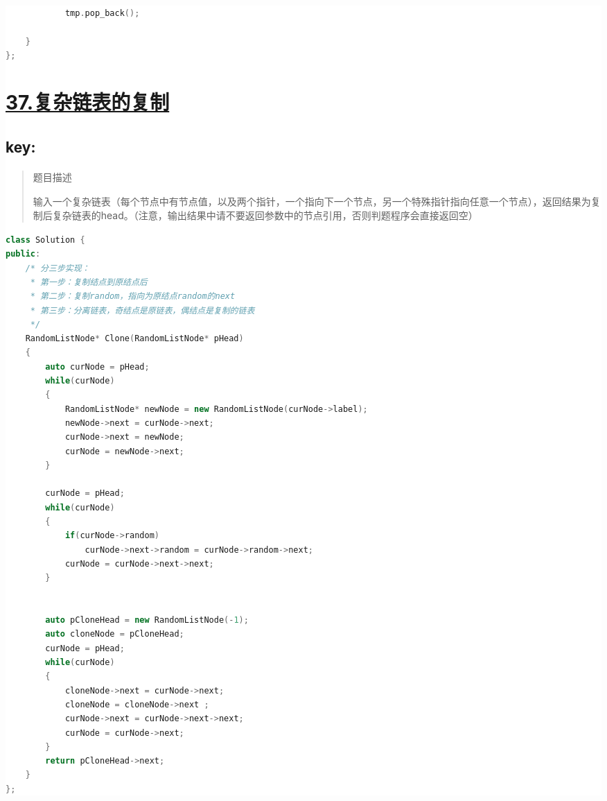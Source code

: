 ```cpp
            tmp.pop_back();
        
    }
};
```

# [37.复杂链表的复制](https://www.nowcoder.com/practice/f836b2c43afc4b35ad6adc41ec941dba?tpId=13&tqId=11178&tPage=2&rp=2&ru=/ta/coding-interviews&qru=/ta/coding-interviews/question-ranking)

## key: 
> 题目描述
>
> 输入一个复杂链表（每个节点中有节点值，以及两个指针，一个指向下一个节点，另一个特殊指针指向任意一个节点），返回结果为复制后复杂链表的head。（注意，输出结果中请不要返回参数中的节点引用，否则判题程序会直接返回空）
>

```cpp
class Solution {
public:
    /* 分三步实现：
     * 第一步：复制结点到原结点后
     * 第二步：复制random，指向为原结点random的next
     * 第三步：分离链表，奇结点是原链表，偶结点是复制的链表
     */
    RandomListNode* Clone(RandomListNode* pHead)
    {
        auto curNode = pHead;
        while(curNode)
        {
            RandomListNode* newNode = new RandomListNode(curNode->label);
            newNode->next = curNode->next;
            curNode->next = newNode;
            curNode = newNode->next;
        }

        curNode = pHead;
        while(curNode)
        {
            if(curNode->random)
                curNode->next->random = curNode->random->next;
            curNode = curNode->next->next;
        }


        auto pCloneHead = new RandomListNode(-1);
        auto cloneNode = pCloneHead;
        curNode = pHead;
        while(curNode)
        {
            cloneNode->next = curNode->next;
            cloneNode = cloneNode->next ;
            curNode->next = curNode->next->next;
            curNode = curNode->next;
        }
        return pCloneHead->next;
    }
};

```
